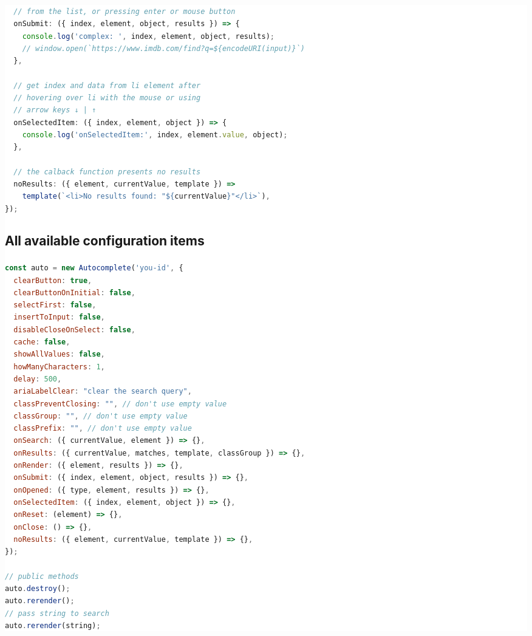```js
  // from the list, or pressing enter or mouse button
  onSubmit: ({ index, element, object, results }) => {
    console.log('complex: ', index, element, object, results);
    // window.open(`https://www.imdb.com/find?q=${encodeURI(input)}`)
  },

  // get index and data from li element after
  // hovering over li with the mouse or using
  // arrow keys ↓ | ↑
  onSelectedItem: ({ index, element, object }) => {
    console.log('onSelectedItem:', index, element.value, object);
  },

  // the calback function presents no results
  noResults: ({ element, currentValue, template }) =>
    template(`<li>No results found: "${currentValue}"</li>`),
});
```

## All available configuration items

```js
const auto = new Autocomplete('you-id', {
  clearButton: true,
  clearButtonOnInitial: false,
  selectFirst: false,
  insertToInput: false,
  disableCloseOnSelect: false,
  cache: false,
  showAllValues: false,
  howManyCharacters: 1,
  delay: 500,
  ariaLabelClear: "clear the search query",
  classPreventClosing: "", // don't use empty value
  classGroup: "", // don't use empty value
  classPrefix: "", // don't use empty value
  onSearch: ({ currentValue, element }) => {},
  onResults: ({ currentValue, matches, template, classGroup }) => {},
  onRender: ({ element, results }) => {},
  onSubmit: ({ index, element, object, results }) => {},
  onOpened: ({ type, element, results }) => {},
  onSelectedItem: ({ index, element, object }) => {},
  onReset: (element) => {},
  onClose: () => {},
  noResults: ({ element, currentValue, template }) => {},
});

// public methods
auto.destroy();
auto.rerender();
// pass string to search
auto.rerender(string);
```
